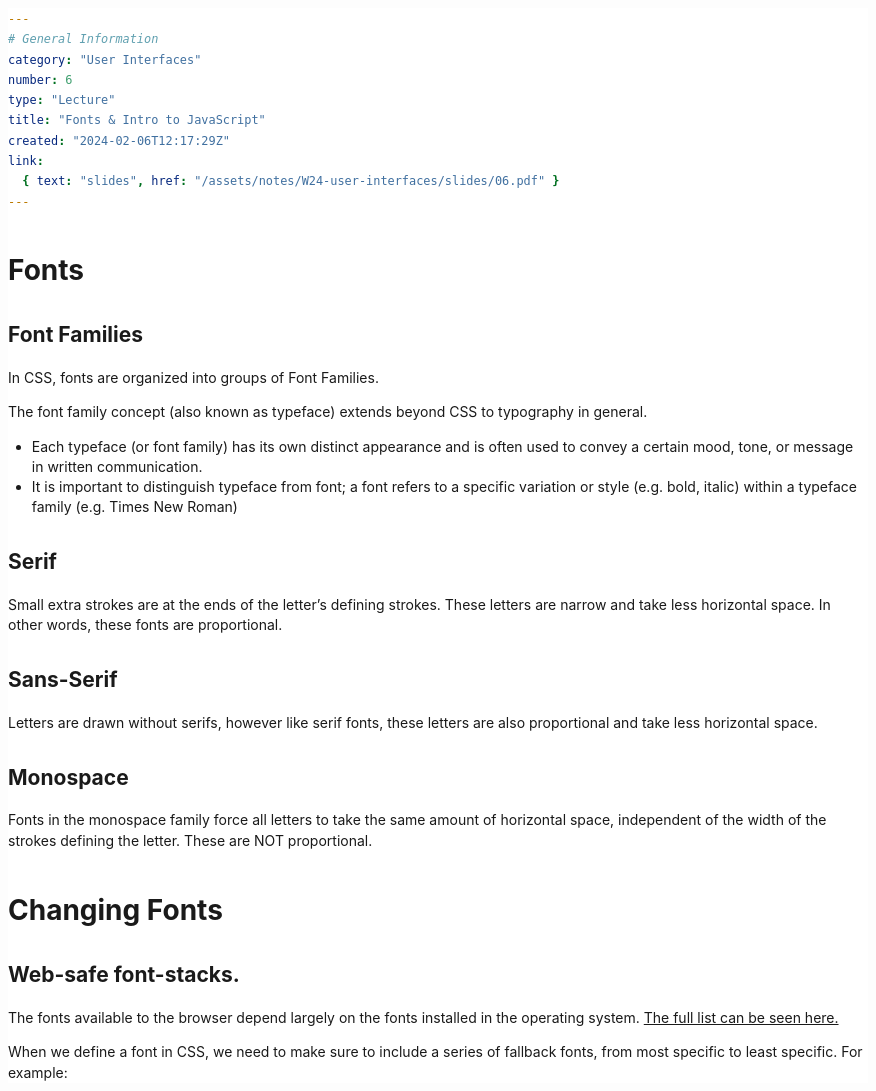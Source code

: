 ```yaml
---
# General Information
category: "User Interfaces"
number: 6
type: "Lecture"
title: "Fonts & Intro to JavaScript"
created: "2024-02-06T12:17:29Z"
link:
  { text: "slides", href: "/assets/notes/W24-user-interfaces/slides/06.pdf" }
---
```


# Fonts

## Font Families

In CSS, fonts are organized into groups of Font Families.

The font family concept (also known as typeface) extends beyond CSS to typography in general.

- Each typeface (or font family) has its own distinct appearance and is often used to convey a certain mood, tone, or message in written communication.
- It is important to distinguish typeface from font; a font refers to a specific variation or style (e.g. bold, italic) within a typeface family (e.g. Times New Roman)

## Serif

Small extra strokes are at the ends of the letter’s defining strokes. These letters are narrow and take less horizontal space. In other words, these fonts are proportional.

## Sans-Serif

Letters are drawn without serifs, however like serif fonts, these letters are also proportional and take less horizontal space.

## Monospace

Fonts in the monospace family force all letters to take the same amount of horizontal space, independent of the width of the strokes defining the letter. These are NOT proportional.

# Changing Fonts

## Web-safe font-stacks.

The fonts available to the browser depend largely on the fonts installed in the operating system. [The full list can be seen here.](https://www.w3schools.com/cssref/css_websafe_fonts.php)

When we define a font in CSS, we need to make sure to include a series of fallback fonts, from most specific to least specific. For example:
